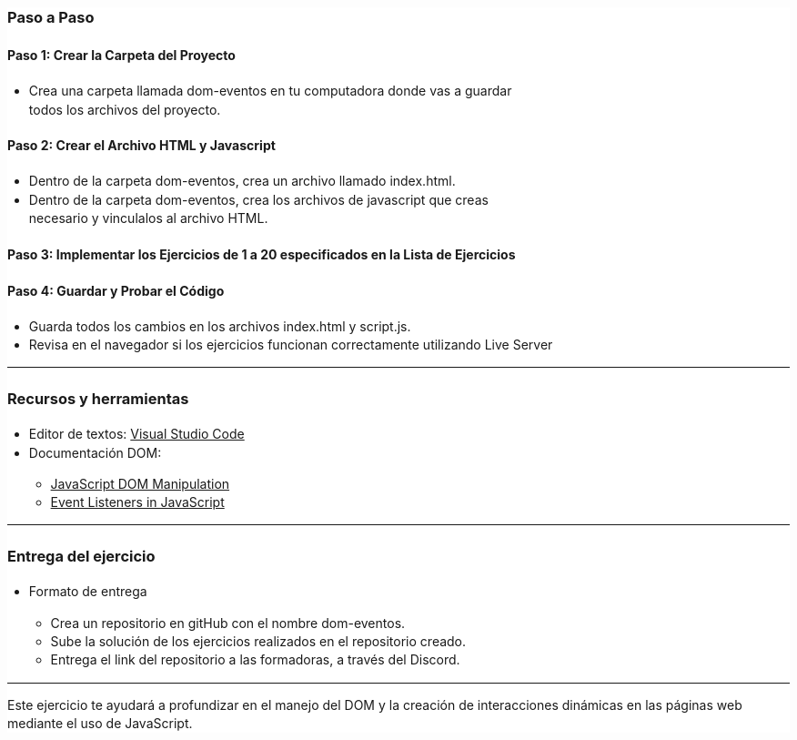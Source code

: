 
<h3>Paso a Paso</h3>

<h4>Paso 1: Crear la Carpeta del Proyecto</h4>
<ul>
  <li>Crea una carpeta llamada dom-eventos en tu computadora donde vas a guardar <br>
          todos los archivos del proyecto.</li>
</ul>
<h4>Paso 2: Crear el Archivo HTML y Javascript</h4>
<ul>
  <li>Dentro de la carpeta dom-eventos, crea un archivo llamado index.html.</li>
  <li>Dentro de la carpeta dom-eventos, crea los archivos de javascript que creas <br>
          necesario y vinculalos al archivo HTML.</li>
</ul>
<h4>Paso 3: Implementar los Ejercicios de 1 a 20 especificados en la Lista de Ejercicios</h4>
<h4>Paso 4: Guardar y Probar el Código</h4>
<ul>
  <li>Guarda todos los cambios en los archivos index.html y script.js.</li>
  <li>Revisa en el navegador si los ejercicios funcionan correctamente utilizando Live
          Server</li>
</ul>

<hr>

<h3>Recursos y herramientas</h3>
<ul>
  <li>Editor de textos: <a href="https://code.visualstudio.com/">Visual Studio Code</a></li>
  <li>Documentación DOM:</li>
  <ul>
    <li><a href="https://developer.mozilla.org/en-US/docs/Web/API/Document_Object_Model">JavaScript DOM Manipulation</a></li>
    <li><a href="https://developer.mozilla.org/en-US/docs/Web/API/EventTarget/addEventListener">Event Listeners in JavaScript</a></li>
  </ul>
</ul>

<hr>

<h3>Entrega del ejercicio</h3>
<ul>
  <li>Formato de entrega</li>
  <ul>
    <li>Crea un repositorio en gitHub con el nombre dom-eventos.</li>
    <li>Sube la solución de los ejercicios realizados en el repositorio creado.</li>
    <li>Entrega el link del repositorio a las formadoras, a través del Discord.</li>
  </ul>
</ul>

<hr>

<p>Este ejercicio te ayudará a profundizar en el manejo del DOM y la creación de interacciones
dinámicas en las páginas web mediante el uso de JavaScript.</p>
